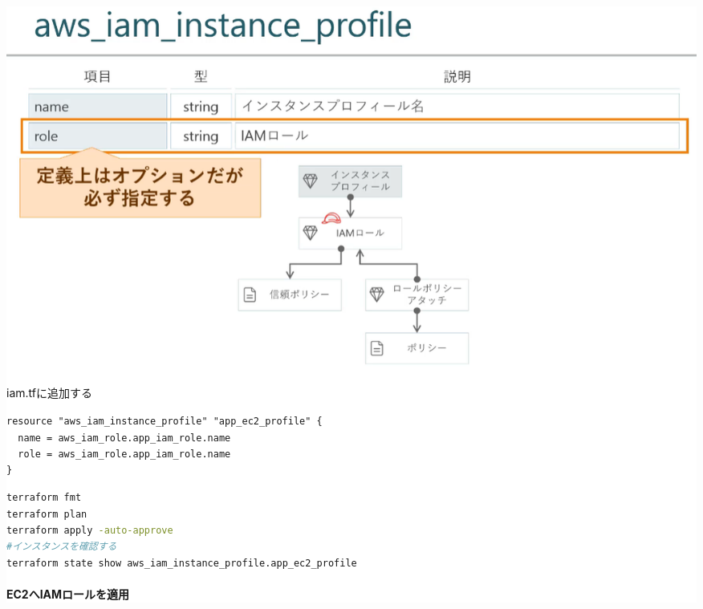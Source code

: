 ![](./images/Screenshot_210.png)

iam.tfに追加する

```
resource "aws_iam_instance_profile" "app_ec2_profile" {
  name = aws_iam_role.app_iam_role.name
  role = aws_iam_role.app_iam_role.name
}
```



```sh
terraform fmt
terraform plan
terraform apply -auto-approve
#インスタンスを確認する
terraform state show aws_iam_instance_profile.app_ec2_profile
```

#### EC2へIAMロールを適用
